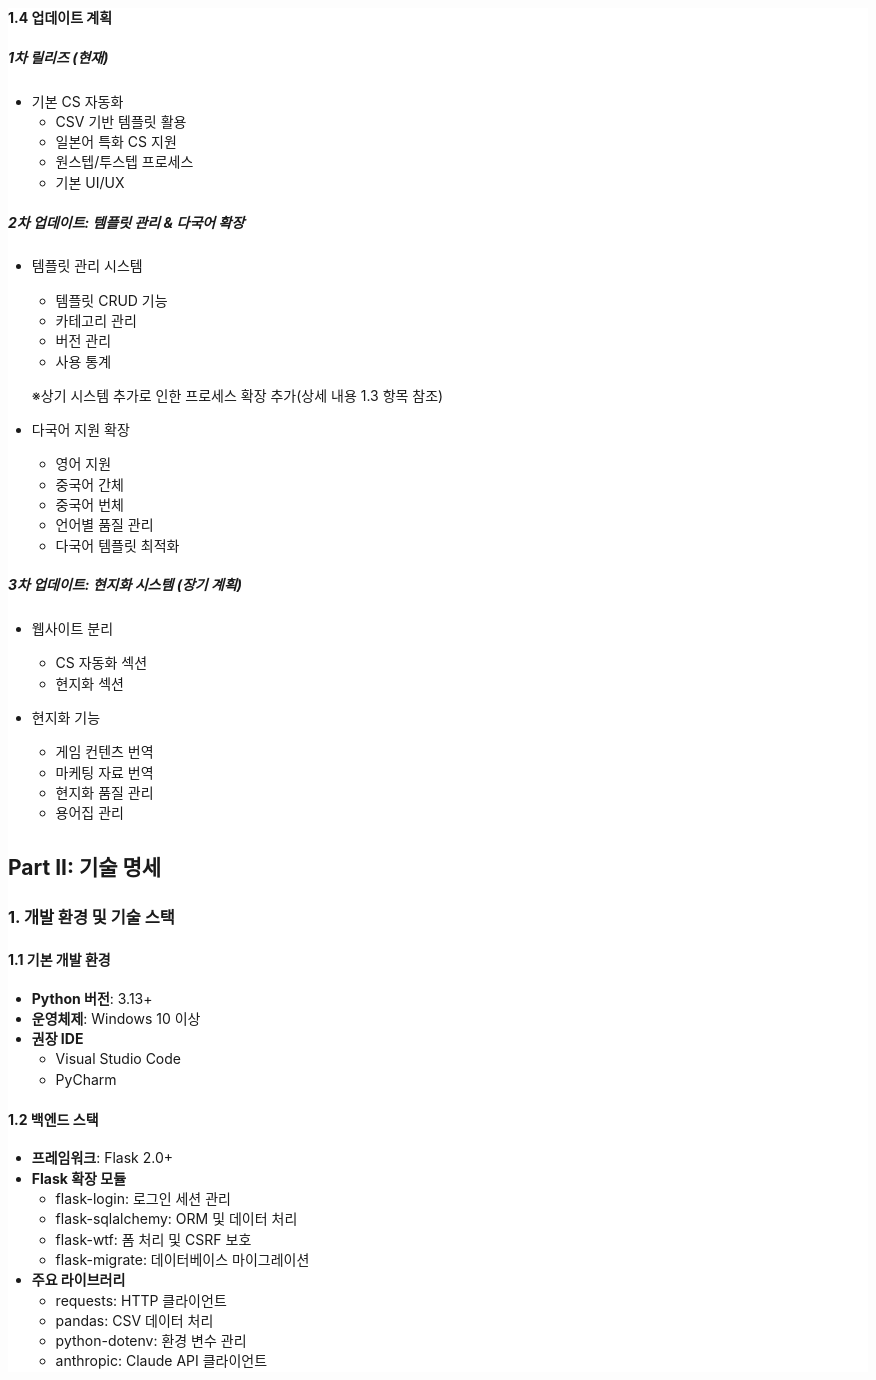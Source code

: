 #### 1.4 업데이트 계획
##### 1차 릴리즈 (현재)
- 기본 CS 자동화
  * CSV 기반 템플릿 활용
  * 일본어 특화 CS 지원
  * 원스텝/투스텝 프로세스
  * 기본 UI/UX

##### 2차 업데이트: 템플릿 관리 & 다국어 확장
- 템플릿 관리 시스템
  * 템플릿 CRUD 기능
  * 카테고리 관리
  * 버전 관리
  * 사용 통계

  ※상기 시스템 추가로 인한 프로세스 확장 추가(상세 내용 1.3 항목 참조)


- 다국어 지원 확장
  * 영어 지원
  * 중국어 간체
  * 중국어 번체
  * 언어별 품질 관리
  * 다국어 템플릿 최적화

##### 3차 업데이트: 현지화 시스템 (장기 계획)
- 웹사이트 분리
  * CS 자동화 섹션
  * 현지화 섹션

- 현지화 기능
  * 게임 컨텐츠 번역
  * 마케팅 자료 번역
  * 현지화 품질 관리
  * 용어집 관리

<div style="page-break-after: always;"></div>

## Part II: 기술 명세

### 1. 개발 환경 및 기술 스택

#### 1.1 기본 개발 환경
- **Python 버전**: 3.13+
- **운영체제**: Windows 10 이상
- **권장 IDE**
  - Visual Studio Code
  - PyCharm

#### 1.2 백엔드 스택
- **프레임워크**: Flask 2.0+
- **Flask 확장 모듈**
  - flask-login: 로그인 세션 관리
  - flask-sqlalchemy: ORM 및 데이터 처리
  - flask-wtf: 폼 처리 및 CSRF 보호
  - flask-migrate: 데이터베이스 마이그레이션
- **주요 라이브러리**
  - requests: HTTP 클라이언트
  - pandas: CSV 데이터 처리
  - python-dotenv: 환경 변수 관리
  - anthropic: Claude API 클라이언트
